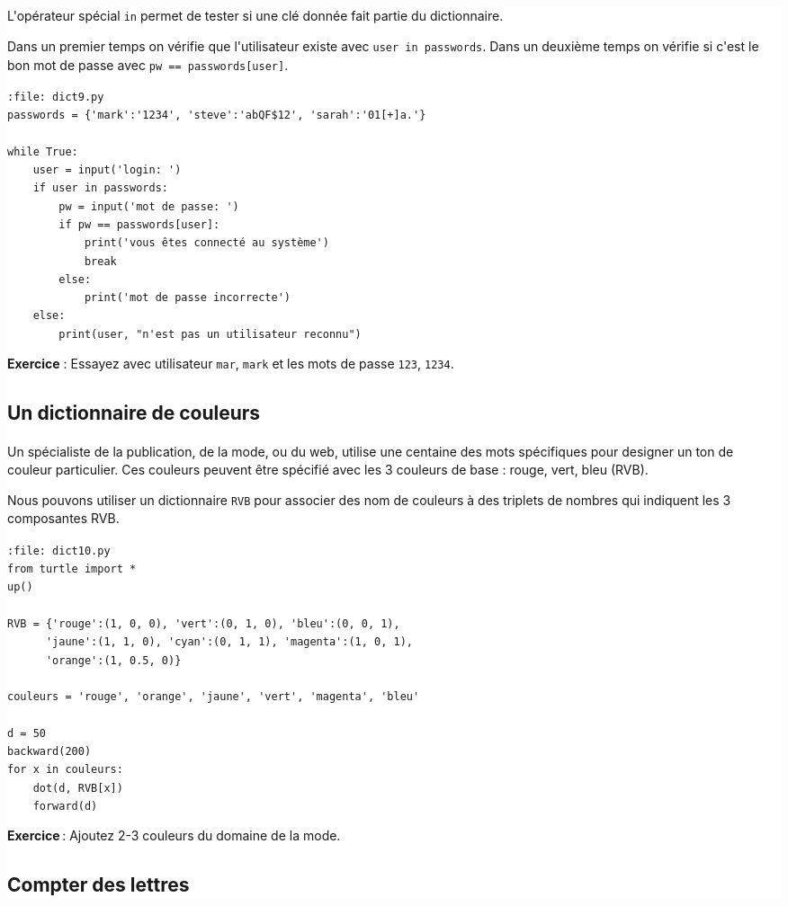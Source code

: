 L'opérateur spécial `in` permet de tester si une clé donnée fait partie du dictionnaire.

Dans un premier temps on vérifie que l'utilisateur existe avec `user in passwords`.
Dans un deuxième temps on vérifie si c'est le bon mot de passe avec `pw == passwords[user]`.

```{codeplay}
:file: dict9.py
passwords = {'mark':'1234', 'steve':'abQF$12', 'sarah':'01[+]a.'}

while True:
    user = input('login: ')
    if user in passwords:
        pw = input('mot de passe: ')
        if pw == passwords[user]:
            print('vous êtes connecté au système')
            break
        else:
            print('mot de passe incorrecte')
    else:
        print(user, "n'est pas un utilisateur reconnu")
```

**Exercice** : Essayez avec utilisateur `mar`, `mark` et les mots de passe `123`, `1234`.

## Un dictionnaire de couleurs

Un spécialiste de la publication, de la mode, ou du web, utilise une centaine des mots spécifiques pour designer un ton de couleur particulier. Ces couleurs peuvent être spécifié avec les 3 couleurs de base : rouge, vert, bleu (RVB).

Nous pouvons utiliser un dictionnaire `RVB` pour associer des nom de couleurs à des triplets de nombres qui indiquent les 3 composantes RVB.

```{codeplay}
:file: dict10.py
from turtle import *
up()

RVB = {'rouge':(1, 0, 0), 'vert':(0, 1, 0), 'bleu':(0, 0, 1),
      'jaune':(1, 1, 0), 'cyan':(0, 1, 1), 'magenta':(1, 0, 1),
      'orange':(1, 0.5, 0)}

couleurs = 'rouge', 'orange', 'jaune', 'vert', 'magenta', 'bleu'

d = 50
backward(200)
for x in couleurs:
    dot(d, RVB[x])
    forward(d)
```

**Exercice** : Ajoutez 2-3 couleurs du domaine de la mode.

## Compter des lettres
